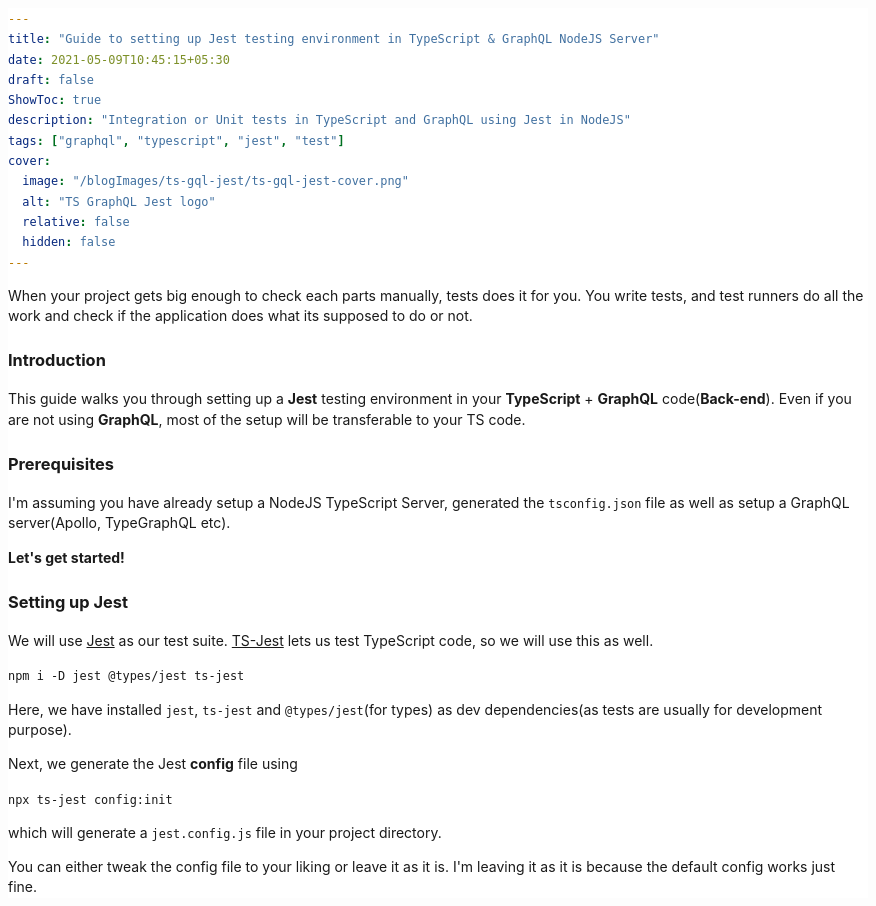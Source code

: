 ```yaml
---
title: "Guide to setting up Jest testing environment in TypeScript & GraphQL NodeJS Server"
date: 2021-05-09T10:45:15+05:30
draft: false
ShowToc: true
description: "Integration or Unit tests in TypeScript and GraphQL using Jest in NodeJS"
tags: ["graphql", "typescript", "jest", "test"]
cover:
  image: "/blogImages/ts-gql-jest/ts-gql-jest-cover.png"
  alt: "TS GraphQL Jest logo"
  relative: false
  hidden: false
---
```


When your project gets big enough to check each parts manually, tests does it for you. You write tests, and test runners do all the work and check if the application does what its supposed to do or not.

### Introduction

This guide walks you through setting up a **Jest** testing environment in your **TypeScript** + **GraphQL** code(**Back-end**). Even if you are not using **GraphQL**, most of the setup will be transferable to your TS code.

### Prerequisites

I'm assuming you have already setup a NodeJS TypeScript Server, generated the `tsconfig.json` file as well as setup a GraphQL server(Apollo, TypeGraphQL etc).

**Let's get started!**

### Setting up Jest

We will use [Jest](https://jestjs.io/) as our test suite. [TS-Jest](https://github.com/kulshekhar/ts-jest) lets us test TypeScript code, so we will use this as well.

```
npm i -D jest @types/jest ts-jest
```

Here, we have installed `jest`, `ts-jest` and `@types/jest`(for types) as dev dependencies(as tests are usually for development purpose).

Next, we generate the Jest **config** file using

```
npx ts-jest config:init
```

which will generate a `jest.config.js` file in your project directory.

You can either tweak the config file to your liking or leave it as it is. I'm leaving it as it is because the default config works just fine.
